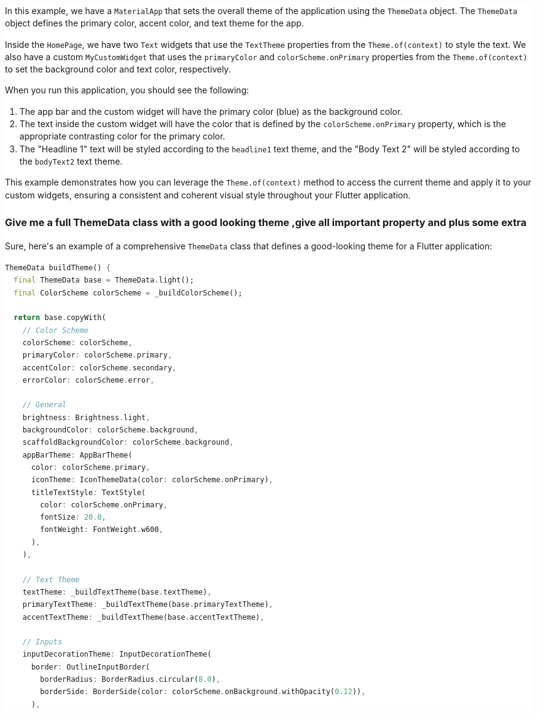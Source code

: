 In this example, we have a `MaterialApp` that sets the overall theme of the application using the `ThemeData` object. The `ThemeData` object defines the primary color, accent color, and text theme for the app.

Inside the `HomePage`, we have two `Text` widgets that use the `TextTheme` properties from the `Theme.of(context)` to style the text. We also have a custom `MyCustomWidget` that uses the `primaryColor` and `colorScheme.onPrimary` properties from the `Theme.of(context)` to set the background color and text color, respectively.

When you run this application, you should see the following:

1. The app bar and the custom widget will have the primary color (blue) as the background color.
2. The text inside the custom widget will have the color that is defined by the `colorScheme.onPrimary` property, which is the appropriate contrasting color for the primary color.
3. The "Headline 1" text will be styled according to the `headline1` text theme, and the "Body Text 2" will be styled according to the `bodyText2` text theme.

This example demonstrates how you can leverage the `Theme.of(context)` method to access the current theme and apply it to your custom widgets, ensuring a consistent and coherent visual style throughout your Flutter application.



### Give me a full ThemeData class with a good looking theme ,give all important property and plus some extra



Sure, here's an example of a comprehensive `ThemeData` class that defines a good-looking theme for a Flutter application:

```dart
ThemeData buildTheme() {
  final ThemeData base = ThemeData.light();
  final ColorScheme colorScheme = _buildColorScheme();

  return base.copyWith(
    // Color Scheme
    colorScheme: colorScheme,
    primaryColor: colorScheme.primary,
    accentColor: colorScheme.secondary,
    errorColor: colorScheme.error,

    // General
    brightness: Brightness.light,
    backgroundColor: colorScheme.background,
    scaffoldBackgroundColor: colorScheme.background,
    appBarTheme: AppBarTheme(
      color: colorScheme.primary,
      iconTheme: IconThemeData(color: colorScheme.onPrimary),
      titleTextStyle: TextStyle(
        color: colorScheme.onPrimary,
        fontSize: 20.0,
        fontWeight: FontWeight.w600,
      ),
    ),

    // Text Theme
    textTheme: _buildTextTheme(base.textTheme),
    primaryTextTheme: _buildTextTheme(base.primaryTextTheme),
    accentTextTheme: _buildTextTheme(base.accentTextTheme),

    // Inputs
    inputDecorationTheme: InputDecorationTheme(
      border: OutlineInputBorder(
        borderRadius: BorderRadius.circular(8.0),
        borderSide: BorderSide(color: colorScheme.onBackground.withOpacity(0.12)),
      ),
```